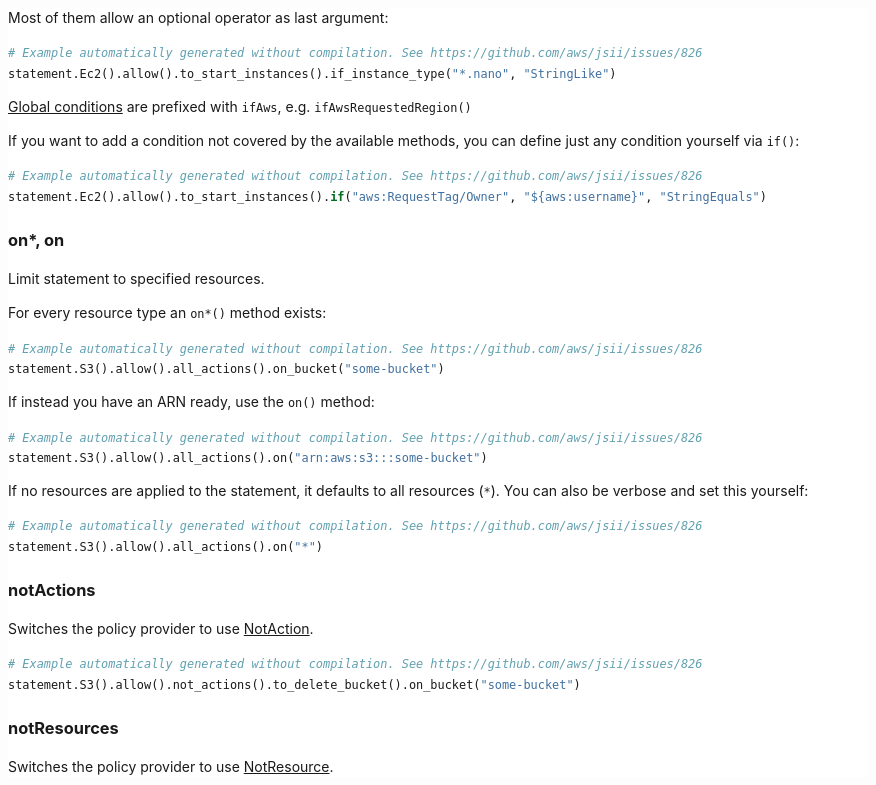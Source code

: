 Most of them allow an optional operator as last argument:

```python
# Example automatically generated without compilation. See https://github.com/aws/jsii/issues/826
statement.Ec2().allow().to_start_instances().if_instance_type("*.nano", "StringLike")
```

[Global conditions](https://docs.aws.amazon.com/IAM/latest/UserGuide/reference_policies_condition-keys.html) are prefixed with `ifAws`, e.g. `ifAwsRequestedRegion()`

If you want to add a condition not covered by the available methods, you can define just any condition yourself via `if()`:

```python
# Example automatically generated without compilation. See https://github.com/aws/jsii/issues/826
statement.Ec2().allow().to_start_instances().if("aws:RequestTag/Owner", "${aws:username}", "StringEquals")
```

### <a name='onon'></a>on*, on

Limit statement to specified resources.

For every resource type an `on*()` method exists:

```python
# Example automatically generated without compilation. See https://github.com/aws/jsii/issues/826
statement.S3().allow().all_actions().on_bucket("some-bucket")
```

If instead you have an ARN ready, use the `on()` method:

```python
# Example automatically generated without compilation. See https://github.com/aws/jsii/issues/826
statement.S3().allow().all_actions().on("arn:aws:s3:::some-bucket")
```

If no resources are applied to the statement, it defaults to all resources (`*`). You can also be verbose and set this yourself:

```python
# Example automatically generated without compilation. See https://github.com/aws/jsii/issues/826
statement.S3().allow().all_actions().on("*")
```

### <a name='notActions'></a>notActions

Switches the policy provider to use [NotAction](https://docs.aws.amazon.com/IAM/latest/UserGuide/reference_policies_elements_notaction.html).

```python
# Example automatically generated without compilation. See https://github.com/aws/jsii/issues/826
statement.S3().allow().not_actions().to_delete_bucket().on_bucket("some-bucket")
```

### <a name='notResources'></a>notResources

Switches the policy provider to use [NotResource](https://docs.aws.amazon.com/IAM/latest/UserGuide/reference_policies_elements_notresource.html).
